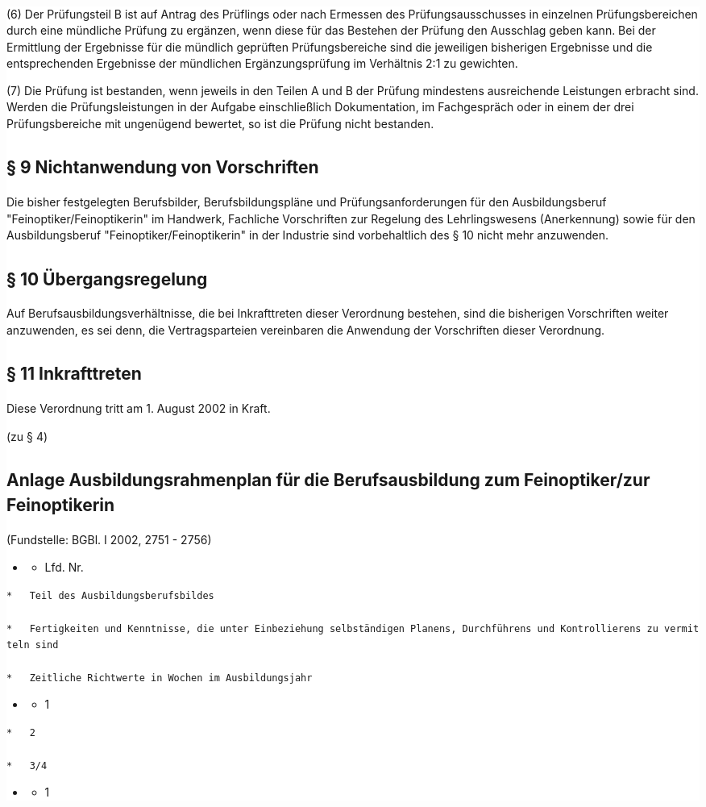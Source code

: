 
(6) Der Prüfungsteil B ist auf Antrag des Prüflings oder nach Ermessen des Prüfungsausschusses in einzelnen Prüfungsbereichen durch eine mündliche Prüfung zu ergänzen, wenn diese für das Bestehen der Prüfung den Ausschlag geben kann. Bei der Ermittlung der Ergebnisse für die mündlich geprüften Prüfungsbereiche sind die jeweiligen bisherigen Ergebnisse und die entsprechenden Ergebnisse der mündlichen Ergänzungsprüfung im Verhältnis 2:1 zu gewichten.

(7) Die Prüfung ist bestanden, wenn jeweils in den Teilen A und B der Prüfung mindestens ausreichende Leistungen erbracht sind. Werden die Prüfungsleistungen in der Aufgabe einschließlich Dokumentation, im Fachgespräch oder in einem der drei Prüfungsbereiche mit ungenügend bewertet, so ist die Prüfung nicht bestanden.


## § 9 Nichtanwendung von Vorschriften

Die bisher festgelegten Berufsbilder, Berufsbildungspläne und Prüfungsanforderungen für den Ausbildungsberuf "Feinoptiker/Feinoptikerin" im Handwerk, Fachliche Vorschriften zur Regelung des Lehrlingswesens (Anerkennung) sowie für den Ausbildungsberuf "Feinoptiker/Feinoptikerin" in der Industrie sind vorbehaltlich des § 10 nicht mehr anzuwenden.


## § 10 Übergangsregelung

Auf Berufsausbildungsverhältnisse, die bei Inkrafttreten dieser Verordnung bestehen, sind die bisherigen Vorschriften weiter anzuwenden, es sei denn, die Vertragsparteien vereinbaren die Anwendung der Vorschriften dieser Verordnung.


## § 11 Inkrafttreten

Diese Verordnung tritt am 1. August 2002 in Kraft.

(zu § 4)

## Anlage Ausbildungsrahmenplan für die Berufsausbildung zum Feinoptiker/zur Feinoptikerin

(Fundstelle: BGBl. I 2002, 2751 - 2756)

*    *   Lfd. Nr.

    *   Teil des Ausbildungsberufsbildes

    *   Fertigkeiten und Kenntnisse, die unter Einbeziehung selbständigen Planens, Durchführens und Kontrollierens zu vermitteln sind

    *   Zeitliche Richtwerte in Wochen im Ausbildungsjahr


*    *   1

    *   2

    *   3/4


*    *   1
